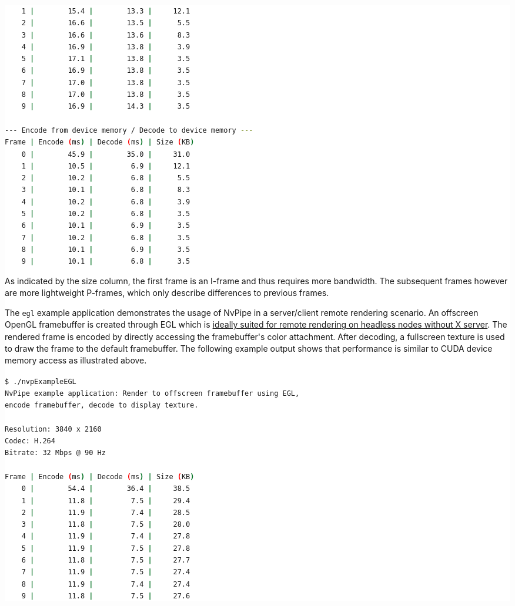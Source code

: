 ```bash
    1 |        15.4 |        13.3 |     12.1
    2 |        16.6 |        13.5 |      5.5
    3 |        16.6 |        13.6 |      8.3
    4 |        16.9 |        13.8 |      3.9
    5 |        17.1 |        13.8 |      3.5
    6 |        16.9 |        13.8 |      3.5
    7 |        17.0 |        13.8 |      3.5
    8 |        17.0 |        13.8 |      3.5
    9 |        16.9 |        14.3 |      3.5

--- Encode from device memory / Decode to device memory ---
Frame | Encode (ms) | Decode (ms) | Size (KB)
    0 |        45.9 |        35.0 |     31.0
    1 |        10.5 |         6.9 |     12.1
    2 |        10.2 |         6.8 |      5.5
    3 |        10.1 |         6.8 |      8.3
    4 |        10.2 |         6.8 |      3.9
    5 |        10.2 |         6.8 |      3.5
    6 |        10.1 |         6.9 |      3.5
    7 |        10.2 |         6.8 |      3.5
    8 |        10.1 |         6.9 |      3.5
    9 |        10.1 |         6.8 |      3.5
```

As indicated by the size column, the first frame is an I-frame and thus requires more bandwidth. The subsequent frames however are more lightweight P-frames, which only describe differences to previous frames.


The `egl` example application demonstrates the usage of NvPipe in a server/client remote rendering scenario. An offscreen OpenGL framebuffer is created through EGL which is [ideally suited for remote rendering on headless nodes without X server](https://devblogs.nvidia.com/egl-eye-opengl-visualization-without-x-server/). The rendered frame is encoded by directly accessing the framebuffer's color attachment. After decoding, a fullscreen texture is used to draw the frame to the default framebuffer.
The following example output shows that performance is similar to CUDA device memory access as illustrated above.
```bash
$ ./nvpExampleEGL
NvPipe example application: Render to offscreen framebuffer using EGL,
encode framebuffer, decode to display texture.

Resolution: 3840 x 2160
Codec: H.264
Bitrate: 32 Mbps @ 90 Hz

Frame | Encode (ms) | Decode (ms) | Size (KB)
    0 |        54.4 |        36.4 |     38.5
    1 |        11.8 |         7.5 |     29.4
    2 |        11.9 |         7.4 |     28.5
    3 |        11.8 |         7.5 |     28.0
    4 |        11.9 |         7.4 |     27.8
    5 |        11.9 |         7.5 |     27.8
    6 |        11.8 |         7.5 |     27.7
    7 |        11.9 |         7.5 |     27.4
    8 |        11.9 |         7.4 |     27.4
    9 |        11.8 |         7.5 |     27.6
```
